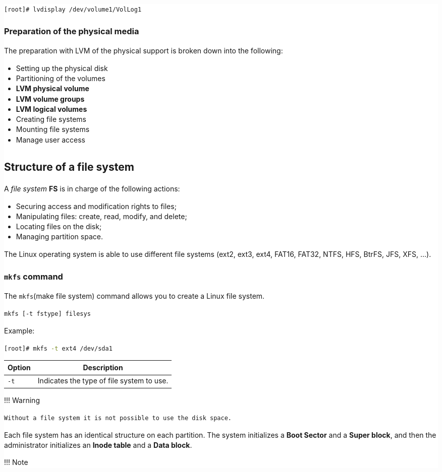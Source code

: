 ```bash
[root]# lvdisplay /dev/volume1/VolLog1
```

### Preparation of the physical media

The preparation with LVM of the physical support is broken down into the following:

- Setting up the physical disk
- Partitioning of the volumes
- **LVM physical volume**
- **LVM volume groups**
- **LVM logical volumes**
- Creating file systems
- Mounting file systems
- Manage user access

## Structure of a file system

A *file system* **FS** is in charge of the following actions:

- Securing access and modification rights to files;
- Manipulating files: create, read, modify, and delete;
- Locating files on the disk;
- Managing partition space.

The Linux operating system is able to use different file systems (ext2, ext3, ext4, FAT16, FAT32, NTFS, HFS, BtrFS, JFS, XFS, ...).

### `mkfs` command

The `mkfs`(make file system) command allows you to create a Linux file system.

```bash
mkfs [-t fstype] filesys
```

Example:

```bash
[root]# mkfs -t ext4 /dev/sda1
```

| Option | Description                               |
| ------ | ----------------------------------------- |
| `-t`   | Indicates the type of file system to use. |

!!! Warning

    Without a file system it is not possible to use the disk space.

Each file system has an identical structure on each partition. The system initializes a **Boot Sector** and a **Super block**, and then the administrator initializes an **Inode table** and a **Data block**.

!!! Note
